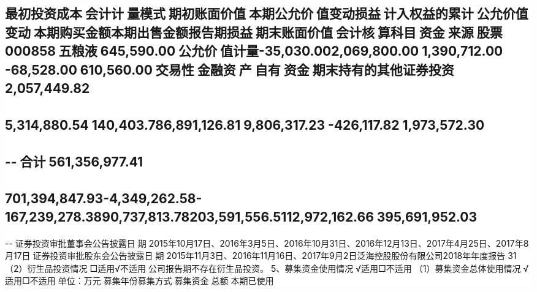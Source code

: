最初投资成本
会计计
量模式
期初账面价值
本期公允价
值变动损益
计入权益的累计
公允价值变动
本期购买金额本期出售金额报告期损益
期末账面价值
会计核
算科目
资金
来源
股票
000858
五粮液
645,590.00
公允价
值计量-35,030.002,069,800.00
1,390,712.00
-68,528.00
610,560.00
交易性
金融资
产
自有
资金
期末持有的其他证券投资
2,057,449.82
--
5,314,880.54
140,403.786,891,126.81
9,806,317.23
-426,117.82
1,973,572.30
--
--
合计
561,356,977.41
--
701,394,847.93-4,349,262.58-167,239,278.3890,737,813.78203,591,556.5112,972,162.66
395,691,952.03
--
--
证券投资审批董事会公告披露日
期
2015年10月17日、2016年3月5日、2016年10月31日、2016年12月13日、2017年4月25日、2017年8月17日
证券投资审批股东会公告披露日
期
2015年11月3日、2016年11月16日、2017年9月2日泛海控股股份有限公司2018年年度报告
31
（2）衍生品投资情况
□适用√不适用
公司报告期不存在衍生品投资。
5、募集资金使用情况
√适用□不适用
（1）募集资金总体使用情况
√适用□不适用
单位：万元
募集年份募集方式
募集资金
总额
本期已使用